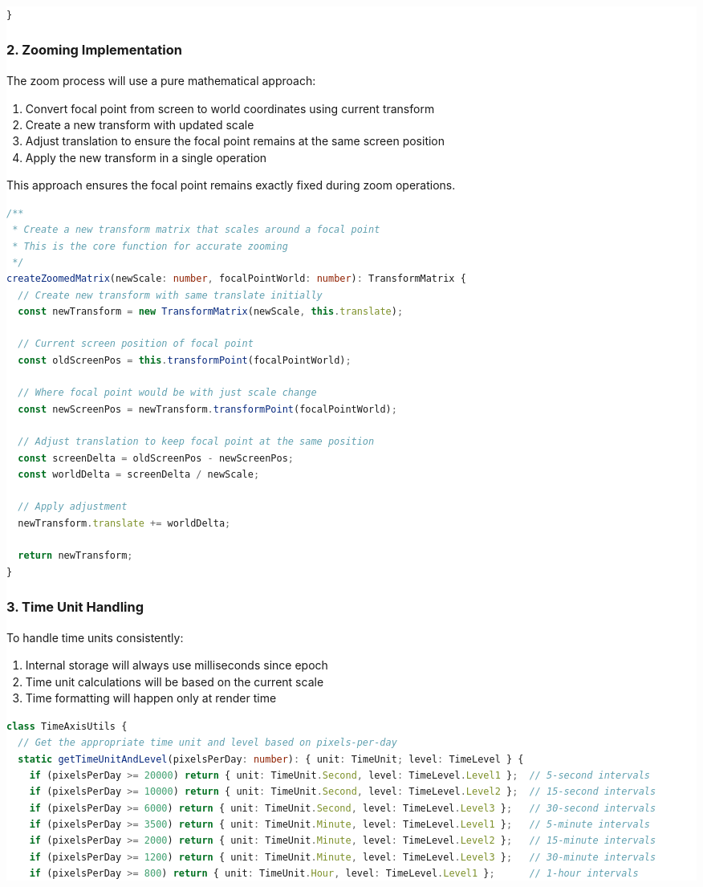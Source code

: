 ```typescript
}
```

### 2. Zooming Implementation

The zoom process will use a pure mathematical approach:

1. Convert focal point from screen to world coordinates using current transform
2. Create a new transform with updated scale
3. Adjust translation to ensure the focal point remains at the same screen position
4. Apply the new transform in a single operation

This approach ensures the focal point remains exactly fixed during zoom operations.

```typescript
/**
 * Create a new transform matrix that scales around a focal point
 * This is the core function for accurate zooming
 */
createZoomedMatrix(newScale: number, focalPointWorld: number): TransformMatrix {
  // Create new transform with same translate initially
  const newTransform = new TransformMatrix(newScale, this.translate);
  
  // Current screen position of focal point
  const oldScreenPos = this.transformPoint(focalPointWorld);
  
  // Where focal point would be with just scale change
  const newScreenPos = newTransform.transformPoint(focalPointWorld);
  
  // Adjust translation to keep focal point at the same position
  const screenDelta = oldScreenPos - newScreenPos;
  const worldDelta = screenDelta / newScale;
  
  // Apply adjustment
  newTransform.translate += worldDelta;
  
  return newTransform;
}
```

### 3. Time Unit Handling

To handle time units consistently:

1. Internal storage will always use milliseconds since epoch
2. Time unit calculations will be based on the current scale
3. Time formatting will happen only at render time

```typescript
class TimeAxisUtils {
  // Get the appropriate time unit and level based on pixels-per-day
  static getTimeUnitAndLevel(pixelsPerDay: number): { unit: TimeUnit; level: TimeLevel } {
    if (pixelsPerDay >= 20000) return { unit: TimeUnit.Second, level: TimeLevel.Level1 };  // 5-second intervals
    if (pixelsPerDay >= 10000) return { unit: TimeUnit.Second, level: TimeLevel.Level2 };  // 15-second intervals
    if (pixelsPerDay >= 6000) return { unit: TimeUnit.Second, level: TimeLevel.Level3 };   // 30-second intervals
    if (pixelsPerDay >= 3500) return { unit: TimeUnit.Minute, level: TimeLevel.Level1 };   // 5-minute intervals
    if (pixelsPerDay >= 2000) return { unit: TimeUnit.Minute, level: TimeLevel.Level2 };   // 15-minute intervals
    if (pixelsPerDay >= 1200) return { unit: TimeUnit.Minute, level: TimeLevel.Level3 };   // 30-minute intervals
    if (pixelsPerDay >= 800) return { unit: TimeUnit.Hour, level: TimeLevel.Level1 };      // 1-hour intervals
```